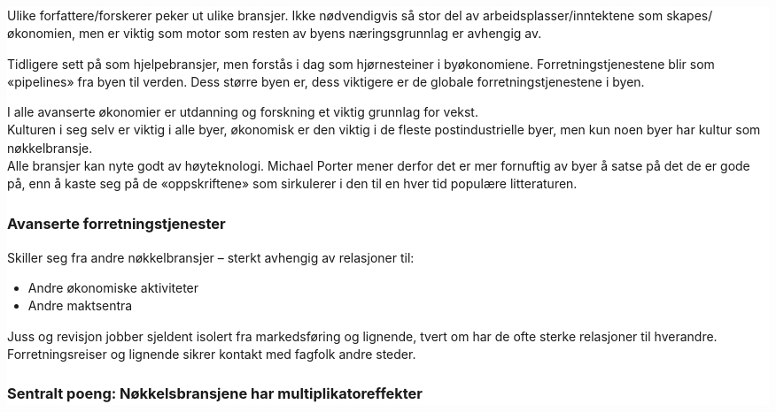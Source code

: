   <div>
    Ulike forfattere/forskerer peker ut ulike bransjer. Ikke nødvendigvis så stor del av arbeidsplasser/inntektene som skapes/økonomien, men er viktig som motor som resten av byens næringsgrunnlag er avhengig av.
  </div>
  
  <p>
    Tidligere sett på som hjelpebransjer, men forstås i dag som hjørnesteiner i byøkonomiene. Forretningstjenestene blir som &laquo;pipelines&raquo; fra byen til verden. Dess større byen er, dess viktigere er de globale forretningstjenestene i byen.
  </p>
</div>

<div>
  I alle avanserte økonomier er utdanning og forskning et viktig grunnlag for vekst.
</div>

<div>
  Kulturen i seg selv er viktig i alle byer, økonomisk er den viktig i de fleste postindustrielle byer, men kun noen byer har kultur som nøkkelbransje.
</div>

<div>
</div>

<div>
  Alle bransjer kan nyte godt av høyteknologi. Michael Porter mener derfor det er mer fornuftig av byer å satse på det de er gode på, enn å kaste seg på de &laquo;oppskriftene&raquo; som sirkulerer i den til en hver tid populære litteraturen.
</div>

### Avanserte forretningstjenester

<div>
  Skiller seg fra andre nøkkelbransjer &#8211; sterkt avhengig av relasjoner til:
</div>

<div>
  <ul>
    <li>
      Andre økonomiske aktiviteter
    </li>
    <li>
      Andre maktsentra
    </li>
  </ul>
  
  <div>
    Juss og revisjon jobber sjeldent isolert fra markedsføring og lignende, tvert om har de ofte sterke relasjoner til hverandre. Forretningsreiser og lignende sikrer kontakt med fagfolk andre steder.
  </div>
  
  <h3>
    Sentralt poeng: Nøkkelsbransjene har multiplikatoreffekter
  </h3>
  